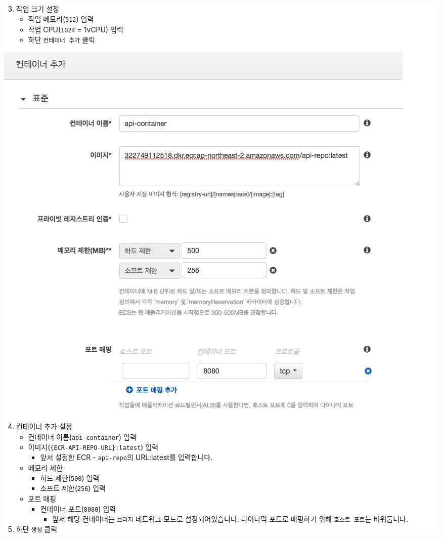3. 작업 크기 설정
    - 작업 메모리(`512`) 입력
    - 작업 CPU(`1024` = 1vCPU) 입력
    - 하단 `컨테이너 추가` 클릭

![](./ecs6.png)

4. 컨테이너 추가 설정
    - 컨테이너 이름(`api-container`) 입력
    - 이미지(`{ECR-API-REPO-URL}:latest`) 입력
        - 앞서 설정한 ECR - `api-repo`의 URL:latest를 입력합니다.
    - 메모리 제한
        - 하드 제한(`500`) 입력
        - 소프트 제한(`256`) 입력
    - 포트 매핑
        - 컨테이너 포트(`8080`) 입력
            - 앞서 해당 컨테이너는 `브리지` 네트워크 모드로 설정되어있습니다. 다이나믹 포트로 매핑하기 위해 `호스트 포트`는 비워둡니다.
5. 하단 `생성` 클릭
